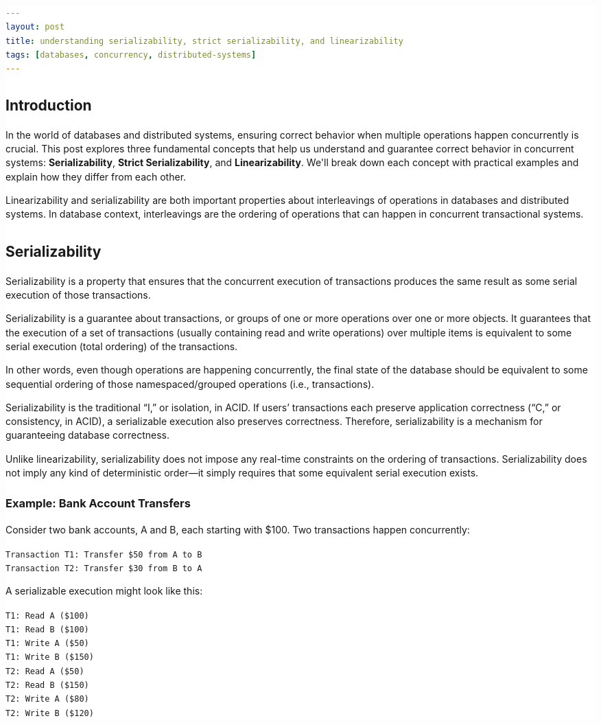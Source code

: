 ```yaml
---
layout: post
title: understanding serializability, strict serializability, and linearizability
tags: [databases, concurrency, distributed-systems]
---
```


## Introduction

In the world of databases and distributed systems, ensuring correct behavior when multiple operations happen concurrently is crucial. This post explores three fundamental concepts that help us understand and guarantee correct behavior in concurrent systems: **Serializability**, **Strict Serializability**, and **Linearizability**. We'll break down each concept with practical examples and explain how they differ from each other.

Linearizability and serializability are both important properties about interleavings of operations in databases and distributed systems. In database context, interleavings are the ordering of operations that can happen in concurrent transactional systems.

## Serializability

Serializability is a property that ensures that the concurrent execution of transactions produces the same result as some serial execution of those transactions. 

Serializability is a guarantee about transactions, or groups of one or more operations over one or more objects. It guarantees that the execution of a set of transactions (usually containing read and write operations) over multiple items is equivalent to some serial execution (total ordering) of the transactions.

In other words, even though operations are happening concurrently, the final state of the database should be equivalent to some sequential ordering of those namespaced/grouped operations (i.e., transactions).

Serializability is the traditional “I,” or isolation, in ACID. If users’ transactions each preserve application correctness (“C,” or consistency, in ACID), a serializable execution also preserves correctness. Therefore, serializability is a mechanism for guaranteeing database correctness.

Unlike linearizability, serializability does not impose any real-time constraints on the ordering of transactions. Serializability does not imply any kind of deterministic order—it simply requires that some equivalent serial execution exists.

### Example: Bank Account Transfers

Consider two bank accounts, A and B, each starting with $100. Two transactions happen concurrently:

```
Transaction T1: Transfer $50 from A to B
Transaction T2: Transfer $30 from B to A
```

A serializable execution might look like this:

```
T1: Read A ($100)
T1: Read B ($100)
T1: Write A ($50)
T1: Write B ($150)
T2: Read A ($50)
T2: Read B ($150)
T2: Write A ($80)
T2: Write B ($120)
```
